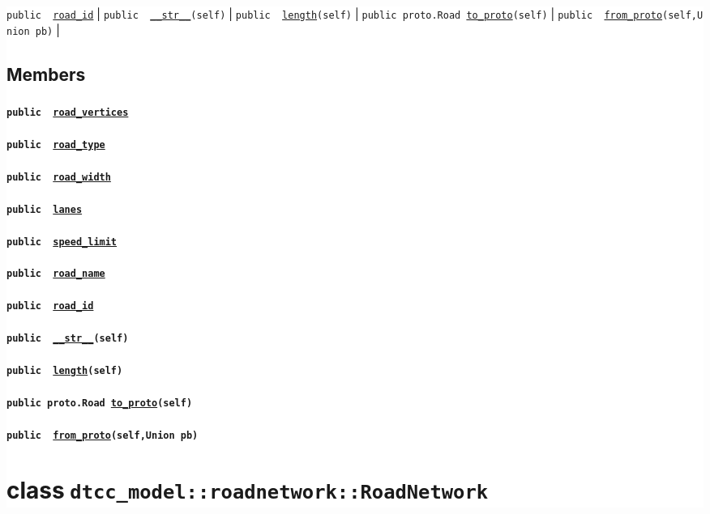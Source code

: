 `public  `[`road_id`](#classdtcc__model_1_1roadnetwork_1_1_road_1a7f59b2cdf8b912f4c1d8ad3b271fbc18) | 
`public  `[`__str__`](#classdtcc__model_1_1roadnetwork_1_1_road_1aa528c02afa877bb7c2e6b888c48cec3d)`(self)` | 
`public  `[`length`](#classdtcc__model_1_1roadnetwork_1_1_road_1a3613eba716460b5b335f81651080f5da)`(self)` | 
`public proto.Road `[`to_proto`](#classdtcc__model_1_1roadnetwork_1_1_road_1a5b6675fff254bd10d13c7eb440a6524f)`(self)` | 
`public  `[`from_proto`](#classdtcc__model_1_1roadnetwork_1_1_road_1a72c651b0b330058ed036110d90442b79)`(self,Union pb)` | 

## Members

#### `public  `[`road_vertices`](#classdtcc__model_1_1roadnetwork_1_1_road_1a59e5f91a3a240049964a099c3311cec7) 

#### `public  `[`road_type`](#classdtcc__model_1_1roadnetwork_1_1_road_1a55a4f88252dfdeebd4c261bd362e4513) 

#### `public  `[`road_width`](#classdtcc__model_1_1roadnetwork_1_1_road_1a0d9cf97bd057b6ba64c0c7efc2eaf227) 

#### `public  `[`lanes`](#classdtcc__model_1_1roadnetwork_1_1_road_1a6f0ff5db1c265a88f1d4f507f9a66d08) 

#### `public  `[`speed_limit`](#classdtcc__model_1_1roadnetwork_1_1_road_1ac27044399185975a3409bef4ff5381d6) 

#### `public  `[`road_name`](#classdtcc__model_1_1roadnetwork_1_1_road_1abd99c928e899d66fb0c86316380cad5b) 

#### `public  `[`road_id`](#classdtcc__model_1_1roadnetwork_1_1_road_1a7f59b2cdf8b912f4c1d8ad3b271fbc18) 

#### `public  `[`__str__`](#classdtcc__model_1_1roadnetwork_1_1_road_1aa528c02afa877bb7c2e6b888c48cec3d)`(self)` 

#### `public  `[`length`](#classdtcc__model_1_1roadnetwork_1_1_road_1a3613eba716460b5b335f81651080f5da)`(self)` 

#### `public proto.Road `[`to_proto`](#classdtcc__model_1_1roadnetwork_1_1_road_1a5b6675fff254bd10d13c7eb440a6524f)`(self)` 

#### `public  `[`from_proto`](#classdtcc__model_1_1roadnetwork_1_1_road_1a72c651b0b330058ed036110d90442b79)`(self,Union pb)` 

# class `dtcc_model::roadnetwork::RoadNetwork` 
